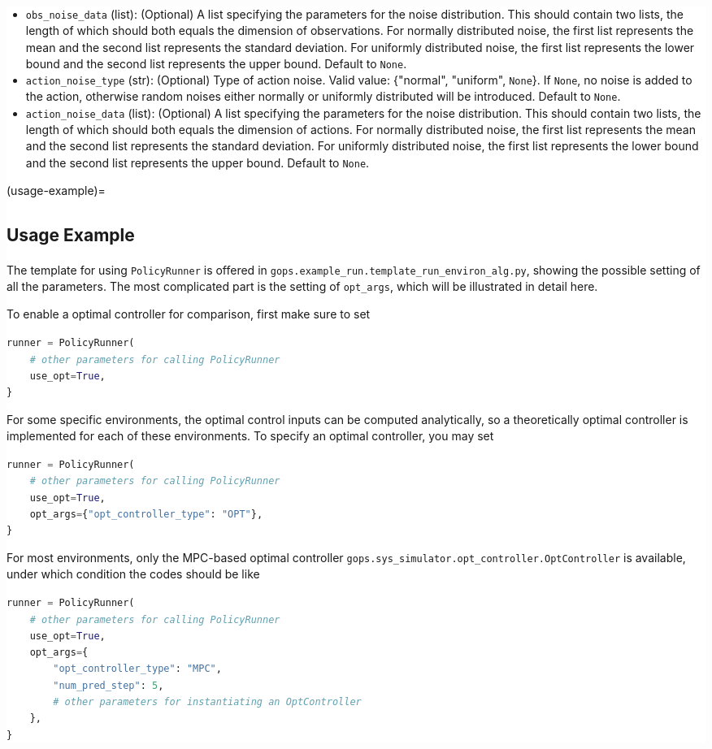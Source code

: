 - `obs_noise_data` (list): (Optional) A list specifying the parameters for the noise distribution. This should contain two lists, the length of which should both equals the dimension of observations. For normally distributed noise, the first list represents the mean and the second list represents the standard deviation. For uniformly distributed noise, the first list represents the lower bound and the second list represents the upper bound. Default to `None`.
- `action_noise_type` (str): (Optional) Type of action noise. Valid value: {"normal", "uniform", `None`}. If `None`, no noise is added to the action, otherwise random noises either normally or uniformly distributed will be introduced. Default to `None`.
- `action_noise_data` (list): (Optional) A list specifying the parameters for the noise distribution. This should contain two lists, the length of which should both equals the dimension of actions. For normally distributed noise, the first list represents the mean and the second list represents the standard deviation. For uniformly distributed noise, the first list represents the lower bound and the second list represents the upper bound. Default to `None`.


(usage-example)=
## Usage Example

The template for using `PolicyRunner` is offered in `gops.example_run.template_run_environ_alg.py`, showing the possible setting of all the parameters. The most complicated part is the setting of `opt_args`, which will be illustrated in detail here.

To enable a optimal controller for comparison, first make sure to set 

```python
runner = PolicyRunner(
    # other parameters for calling PolicyRunner
    use_opt=True,
}
```

For some specific environments, the optimal control inputs can be computed analytically, so a theoretically optimal controller is implemented for each of these environments. To specify an optimal controller, you may set

```python
runner = PolicyRunner(
    # other parameters for calling PolicyRunner
    use_opt=True,
    opt_args={"opt_controller_type": "OPT"},
}
```

For most environments, only the MPC-based optimal controller `gops.sys_simulator.opt_controller.OptController` is available, under which condition the codes should be like

```python
runner = PolicyRunner(
    # other parameters for calling PolicyRunner
    use_opt=True,
    opt_args={
        "opt_controller_type": "MPC",
        "num_pred_step": 5,
        # other parameters for instantiating an OptController
    },
}
```

